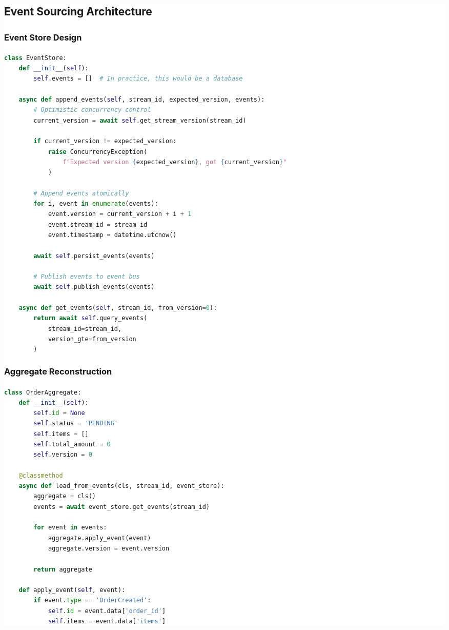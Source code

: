 ```python
```

## Event Sourcing Architecture

### Event Store Design
```python
class EventStore:
    def __init__(self):
        self.events = []  # In practice, this would be a database
    
    async def append_events(self, stream_id, expected_version, events):
        # Optimistic concurrency control
        current_version = await self.get_stream_version(stream_id)
        
        if current_version != expected_version:
            raise ConcurrencyException(
                f"Expected version {expected_version}, got {current_version}"
            )
        
        # Append events atomically
        for i, event in enumerate(events):
            event.version = current_version + i + 1
            event.stream_id = stream_id
            event.timestamp = datetime.utcnow()
            
        await self.persist_events(events)
        
        # Publish events to event bus
        await self.publish_events(events)
    
    async def get_events(self, stream_id, from_version=0):
        return await self.query_events(
            stream_id=stream_id,
            version_gte=from_version
        )
```

### Aggregate Reconstruction
```python
class OrderAggregate:
    def __init__(self):
        self.id = None
        self.status = 'PENDING'
        self.items = []
        self.total_amount = 0
        self.version = 0
    
    @classmethod
    async def load_from_events(cls, stream_id, event_store):
        aggregate = cls()
        events = await event_store.get_events(stream_id)
        
        for event in events:
            aggregate.apply_event(event)
            aggregate.version = event.version
        
        return aggregate
    
    def apply_event(self, event):
        if event.type == 'OrderCreated':
            self.id = event.data['order_id']
            self.items = event.data['items']
```